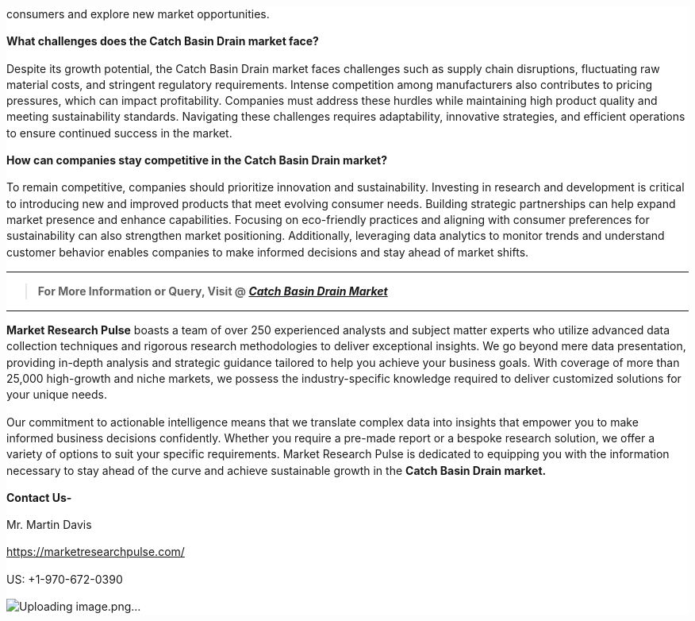 consumers and explore new market opportunities.</p><p><strong>What challenges does the Catch Basin Drain market face?</strong></p><p>Despite its growth potential, the Catch Basin Drain market faces challenges such as supply chain disruptions, fluctuating raw material costs, and stringent regulatory requirements. Intense competition among manufacturers also contributes to pricing pressures, which can impact profitability. Companies must address these hurdles while maintaining high product quality and meeting sustainability standards. Navigating these challenges requires adaptability, innovative strategies, and efficient operations to ensure continued success in the market.</p><p><strong>How can companies stay competitive in the Catch Basin Drain market?</strong></p><p>To remain competitive, companies should prioritize innovation and sustainability. Investing in research and development is critical to introducing new and improved products that meet evolving consumer needs. Building strategic partnerships can help expand market presence and enhance capabilities. Focusing on eco-friendly practices and aligning with consumer preferences for sustainability can also strengthen market positioning. Additionally, leveraging data analytics to monitor trends and understand customer behavior enables companies to make informed decisions and stay ahead of market shifts.</p><hr /><blockquote><p><strong>For More Information or Query, Visit @&nbsp;<em><a href="https://marketresearchpulse.com/report/66832/catch-basin-drain-market?utm_source=Linkedin&utm_medium=019">Catch Basin Drain Market</a></em></strong></p></blockquote><hr /><p><strong>Market Research Pulse</strong> boasts a team of over 250 experienced analysts and subject matter experts who utilize advanced data collection techniques and rigorous research methodologies to deliver exceptional insights. We go beyond mere data presentation, providing in-depth analysis and strategic guidance tailored to help you achieve your business goals. With coverage of more than 25,000 high-growth and niche markets, we possess the industry-specific knowledge required to deliver customized solutions for your unique needs.</p><p>Our commitment to actionable intelligence means that we translate complex data into insights that empower you to make informed business decisions confidently. Whether you require a pre-made report or a bespoke research solution, we offer a variety of options to suit your specific requirements. Market Research Pulse is dedicated to equipping you with the information necessary to stay ahead of the curve and achieve sustainable growth in the <strong>Catch Basin Drain market.</strong></p><p><strong>Contact Us-</strong></p><p>Mr. Martin Davis</p><p>https://marketresearchpulse.com/</p><p>US: +1-970-672-0390</p>
![Uploading image.png…]()
